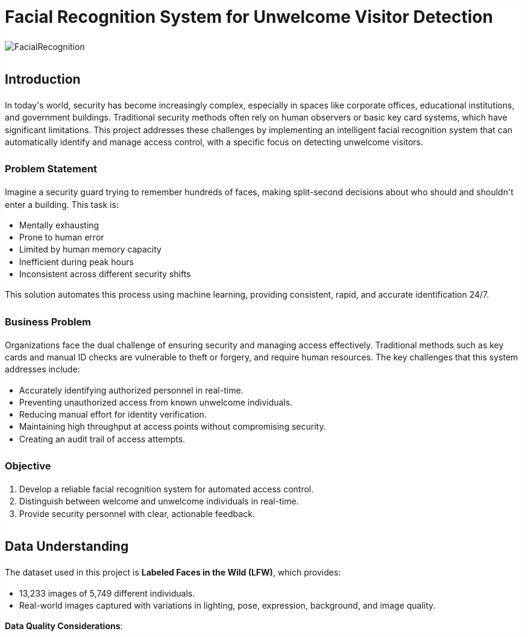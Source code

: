 # Facial Recognition System for Unwelcome Visitor Detection
![FacialRecognition](https://github.com/user-attachments/assets/ef2865ed-3dc7-4c9b-9556-fbf0088a8682)

## Introduction
In today's world, security has become increasingly complex, especially in spaces like corporate offices, educational institutions, and government buildings. Traditional security methods often rely on human observers or basic key card systems, which have significant limitations. This project addresses these challenges by implementing an intelligent facial recognition system that can automatically identify and manage access control, with a specific focus on detecting unwelcome visitors.

### Problem Statement
Imagine a security guard trying to remember hundreds of faces, making split-second decisions about who should and shouldn't enter a building. This task is:

- Mentally exhausting
- Prone to human error
- Limited by human memory capacity
- Inefficient during peak hours
- Inconsistent across different security shifts

This solution automates this process using machine learning, providing consistent, rapid, and accurate identification 24/7.

### Business Problem

Organizations face the dual challenge of ensuring security and managing access effectively. Traditional methods such as key cards and manual ID checks are vulnerable to theft or forgery, and require human resources. The key challenges that this system addresses include:

- Accurately identifying authorized personnel in real-time.
- Preventing unauthorized access from known unwelcome individuals.
- Reducing manual effort for identity verification.
- Maintaining high throughput at access points without compromising security.
- Creating an audit trail of access attempts.

### Objective

1. Develop a reliable facial recognition system for automated access control.
2. Distinguish between welcome and unwelcome individuals in real-time.
3. Provide security personnel with clear, actionable feedback.

## Data Understanding

The dataset used in this project is **Labeled Faces in the Wild (LFW)**, which provides:

- 13,233 images of 5,749 different individuals.
- Real-world images captured with variations in lighting, pose, expression, background, and image quality.

**Data Quality Considerations**:

